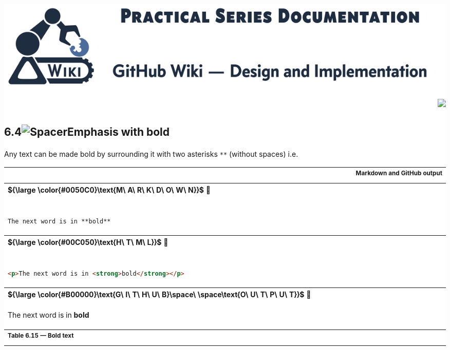 <a name="idtop"></a>

<img width="896px" src="./ps-github-wiki-logo.svg" alt="PAL Logo showing Wiki Documentation heading">
<p align="right"><img height="18" src="https://img.shields.io/badge/Web_ID-0604--eaD-blue"></p>       

## 6.4<img width="086" height="1" src="https://psop.uk/wi-s" alt="Spacer">Emphasis with bold

Any text can be made bold by surrounding it with two asterisks `**` (without spaces) i.e.

<table name="t-06-15" align="center">
<tr><th width="850" align="right"><sup>Markdown and GitHub output
                    </sup></th></tr>
 <tr>
                        <th align="left">${\large \color{#0050C0}\text{M\ A\ R\ K\ D\ O\ W\ N}}$ 🔽</th>
                    </tr>
     <tr><td align="left"><br><!-- 🔴MARKDOWN BELOW🔴 -->

```md
The next word is in **bold**
```
<p> </p></td></tr>
 <tr>
                        <th align="left">${\large \color{#00C050}\text{H\ T\ M\ L}}$ 🔽</th>
                    </tr>
   <tr><td align="left"><br>

```html
<p>The next word is in <strong>bold</strong></p>
```
<p> </p></td></tr>
 <tr>
                        <th align="left">${\large \color{#B00000}\text{G\ I\ T\ H\ U\ B}\space\ \space\text{O\ U\ T\ P\ U\ T}}$ 🔽</th>
                    </tr>
    <tr><td align="left"><!-- 🔵GITHUB OUTPUT BELOW (BLANK LINE BELOW)🔵 -->

The next word is in **bold**

</td></tr>
    <tr><th align="left"><sup>
Table 6.15 &mdash; Bold text
                    </sup></th></tr>
</table>                             
